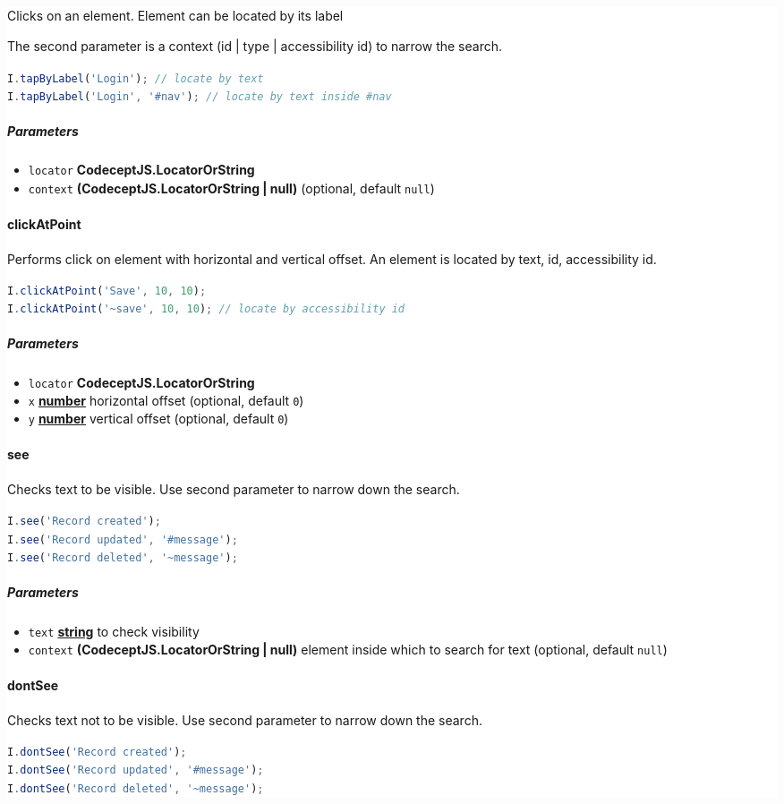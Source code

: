 Clicks on an element.
Element can be located by its label

The second parameter is a context (id | type | accessibility id) to narrow the search.

```js
I.tapByLabel('Login'); // locate by text
I.tapByLabel('Login', '#nav'); // locate by text inside #nav
```

##### Parameters

-   `locator` **CodeceptJS.LocatorOrString** 
-   `context` **(CodeceptJS.LocatorOrString | null)**  (optional, default `null`)

#### clickAtPoint

Performs click on element with horizontal and vertical offset.
An element is located by text, id, accessibility id.

```js
I.clickAtPoint('Save', 10, 10);
I.clickAtPoint('~save', 10, 10); // locate by accessibility id
```

##### Parameters

-   `locator` **CodeceptJS.LocatorOrString** 
-   `x` **[number](https://developer.mozilla.org/docs/Web/JavaScript/Reference/Global_Objects/Number)** horizontal offset (optional, default `0`)
-   `y` **[number](https://developer.mozilla.org/docs/Web/JavaScript/Reference/Global_Objects/Number)** vertical offset (optional, default `0`)

#### see

Checks text to be visible.
Use second parameter to narrow down the search.

```js
I.see('Record created');
I.see('Record updated', '#message');
I.see('Record deleted', '~message');
```

##### Parameters

-   `text` **[string](https://developer.mozilla.org/docs/Web/JavaScript/Reference/Global_Objects/String)** to check visibility
-   `context` **(CodeceptJS.LocatorOrString | null)** element inside which to search for text (optional, default `null`)

#### dontSee

Checks text not to be visible.
Use second parameter to narrow down the search.

```js
I.dontSee('Record created');
I.dontSee('Record updated', '#message');
I.dontSee('Record deleted', '~message');
```
